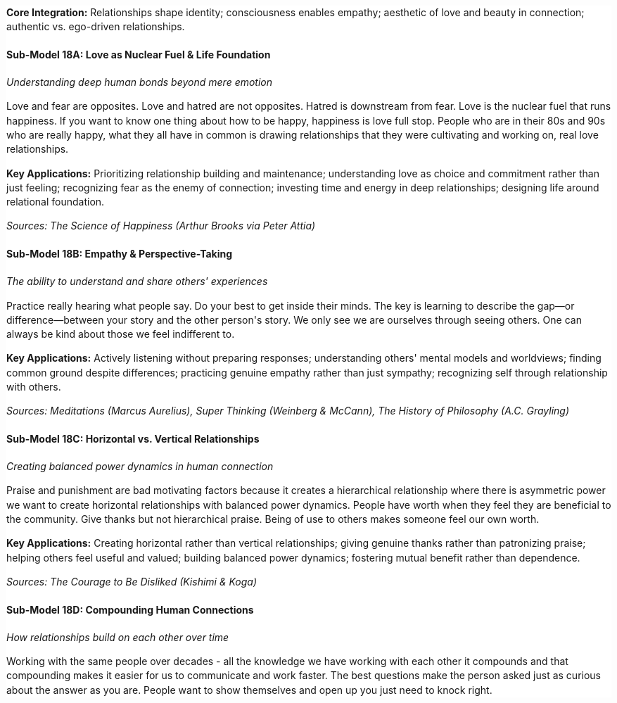 **Core Integration:** Relationships shape identity; consciousness enables empathy; aesthetic of love and beauty in connection; authentic vs. ego-driven relationships.

#### **Sub-Model 18A: Love as Nuclear Fuel & Life Foundation**
*Understanding deep human bonds beyond mere emotion*

Love and fear are opposites. Love and hatred are not opposites. Hatred is downstream from fear. Love is the nuclear fuel that runs happiness. If you want to know one thing about how to be happy, happiness is love full stop. People who are in their 80s and 90s who are really happy, what they all have in common is drawing relationships that they were cultivating and working on, real love relationships.

**Key Applications:** Prioritizing relationship building and maintenance; understanding love as choice and commitment rather than just feeling; recognizing fear as the enemy of connection; investing time and energy in deep relationships; designing life around relational foundation.

*Sources: The Science of Happiness (Arthur Brooks via Peter Attia)*

#### **Sub-Model 18B: Empathy & Perspective-Taking**
*The ability to understand and share others' experiences*

Practice really hearing what people say. Do your best to get inside their minds. The key is learning to describe the gap—or difference—between your story and the other person's story. We only see we are ourselves through seeing others. One can always be kind about those we feel indifferent to.

**Key Applications:** Actively listening without preparing responses; understanding others' mental models and worldviews; finding common ground despite differences; practicing genuine empathy rather than just sympathy; recognizing self through relationship with others.

*Sources: Meditations (Marcus Aurelius), Super Thinking (Weinberg & McCann), The History of Philosophy (A.C. Grayling)*

#### **Sub-Model 18C: Horizontal vs. Vertical Relationships**
*Creating balanced power dynamics in human connection*

Praise and punishment are bad motivating factors because it creates a hierarchical relationship where there is asymmetric power we want to create horizontal relationships with balanced power dynamics. People have worth when they feel they are beneficial to the community. Give thanks but not hierarchical praise. Being of use to others makes someone feel our own worth.

**Key Applications:** Creating horizontal rather than vertical relationships; giving genuine thanks rather than patronizing praise; helping others feel useful and valued; building balanced power dynamics; fostering mutual benefit rather than dependence.

*Sources: The Courage to Be Disliked (Kishimi & Koga)*

#### **Sub-Model 18D: Compounding Human Connections**
*How relationships build on each other over time*

Working with the same people over decades - all the knowledge we have working with each other it compounds and that compounding makes it easier for us to communicate and work faster. The best questions make the person asked just as curious about the answer as you are. People want to show themselves and open up you just need to knock right.
